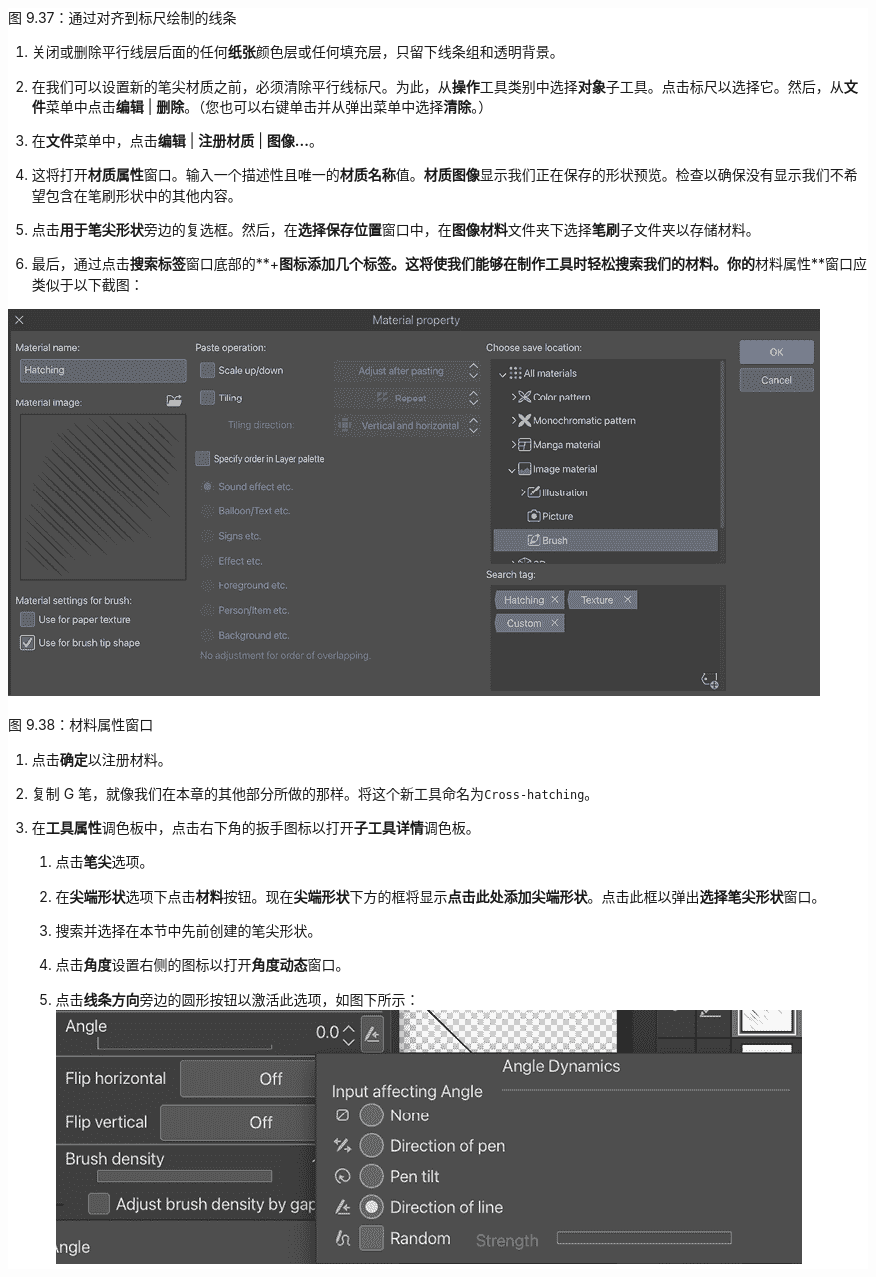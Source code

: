 图 9.37：通过对齐到标尺绘制的线条

1.  关闭或删除平行线层后面的任何**纸张**颜色层或任何填充层，只留下线条组和透明背景。

1.  在我们可以设置新的笔尖材质之前，必须清除平行线标尺。为此，从**操作**工具类别中选择**对象**子工具。点击标尺以选择它。然后，从**文件**菜单中点击**编辑** | **删除**。（您也可以右键单击并从弹出菜单中选择**清除**。）

1.  在**文件**菜单中，点击**编辑** | **注册材质** | **图像...**。

1.  这将打开**材质属性**窗口。输入一个描述性且唯一的**材质名称**值。**材质图像**显示我们正在保存的形状预览。检查以确保没有显示我们不希望包含在笔刷形状中的其他内容。

1.  点击**用于笔尖形状**旁边的复选框。然后，在**选择保存位置**窗口中，在**图像材料**文件夹下选择**笔刷**子文件夹以存储材料。

1.  最后，通过点击**搜索标签**窗口底部的**+**图标添加几个标签。这将使我们能够在制作工具时轻松搜索我们的材料。你的**材料属性**窗口应类似于以下截图：

![图片](img/B22275_09_9.38.png)

图 9.38：材料属性窗口

1.  点击**确定**以注册材料。

1.  复制 G 笔，就像我们在本章的其他部分所做的那样。将这个新工具命名为`Cross-hatching`。

1.  在**工具属性**调色板中，点击右下角的扳手图标以打开**子工具详情**调色板。

    1.  点击**笔尖**选项。

    1.  在**尖端形状**选项下点击**材料**按钮。现在**尖端形状**下方的框将显示**点击此处添加尖端形状**。点击此框以弹出**选择笔尖形状**窗口。

    1.  搜索并选择在本节中先前创建的笔尖形状。

    1.  点击**角度**设置右侧的图标以打开**角度动态**窗口。

    1.  点击**线条方向**旁边的圆形按钮以激活此选项，如图下所示：![计算机截图自动生成](img/B22275_09_9.39.png)
